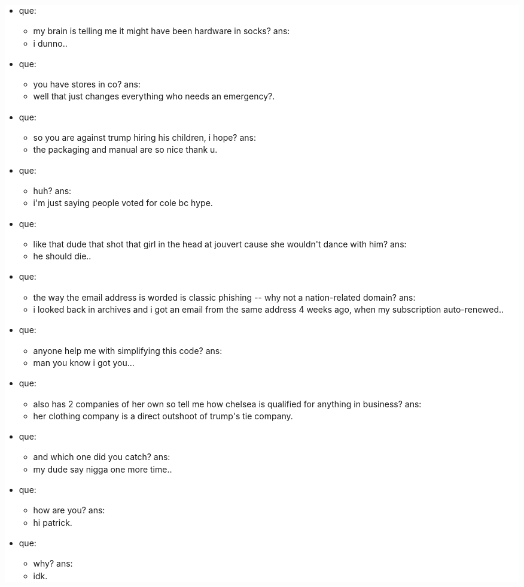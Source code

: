 - que:
  - my brain is telling me it might have been hardware in socks?
  ans:
  - i dunno..

- que:
  - you have stores in co?
  ans:
  - well that just changes everything who needs an emergency?.

- que:
  - so you are against trump hiring his children, i hope?
  ans:
  - the packaging and manual are so nice thank u.

- que:
  - huh?
  ans:
  - i'm just saying people voted for cole bc hype.

- que:
  - like that dude that shot that girl in the head at jouvert cause she wouldn't dance with him?
  ans:
  - he should die..

- que:
  - the way the email address is worded is classic phishing -- why not a nation-related domain?
  ans:
  - i looked back in archives and i got an email from the same address 4 weeks ago, when my subscription auto-renewed..

- que:
  - anyone help me with simplifying this code?
  ans:
  - man you know i got you...

- que:
  - also has 2 companies of her own so tell me how chelsea is qualified for anything in business?
  ans:
  - her clothing company is a direct outshoot of trump's tie company.

- que:
  - and which one did you catch?
  ans:
  - my dude say nigga one more time..

- que:
  - how are you?
  ans:
  - hi patrick.

- que:
  - why?
  ans:
  - idk.
